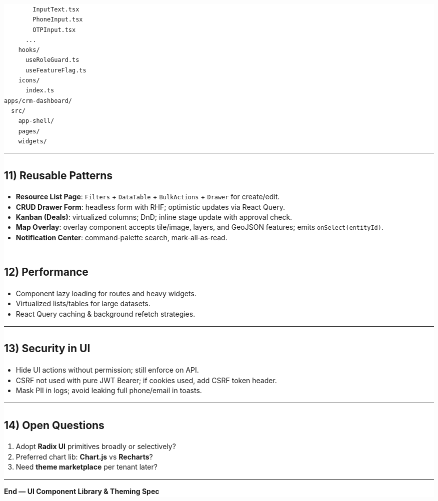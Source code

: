 ```
        InputText.tsx
        PhoneInput.tsx
        OTPInput.tsx
      ...
    hooks/
      useRoleGuard.ts
      useFeatureFlag.ts
    icons/
      index.ts
apps/crm-dashboard/
  src/
    app-shell/
    pages/
    widgets/
```

---

## 11) Reusable Patterns

- **Resource List Page**: `Filters` + `DataTable` + `BulkActions` + `Drawer` for create/edit.
- **CRUD Drawer Form**: headless form with RHF; optimistic updates via React Query.
- **Kanban (Deals)**: virtualized columns; DnD; inline stage update with approval check.
- **Map Overlay**: overlay component accepts tile/image, layers, and GeoJSON features; emits `onSelect(entityId)`.
- **Notification Center**: command‑palette search, mark‑all‑as‑read.

---

## 12) Performance
- Component lazy loading for routes and heavy widgets.
- Virtualized lists/tables for large datasets.
- React Query caching & background refetch strategies.

---

## 13) Security in UI
- Hide UI actions without permission; still enforce on API.
- CSRF not used with pure JWT Bearer; if cookies used, add CSRF token header.
- Mask PII in logs; avoid leaking full phone/email in toasts.

---

## 14) Open Questions
1. Adopt **Radix UI** primitives broadly or selectively?
2. Preferred chart lib: **Chart.js** vs **Recharts**?
3. Need **theme marketplace** per tenant later?

---

**End — UI Component Library & Theming Spec**
